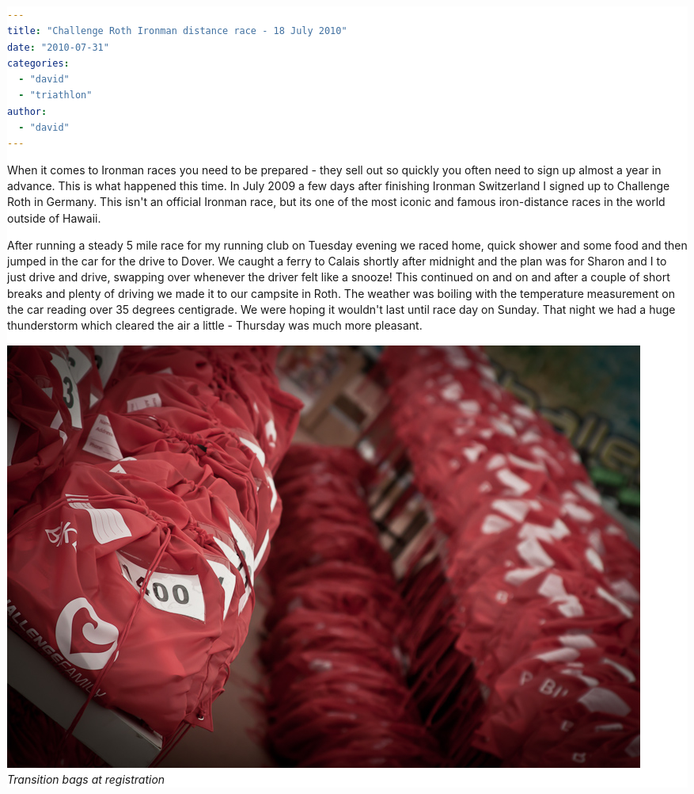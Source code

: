 ```yaml
---
title: "Challenge Roth Ironman distance race - 18 July 2010"
date: "2010-07-31"
categories: 
  - "david"
  - "triathlon"
author: 
  - "david"
---
```


When it comes to Ironman races you need to be prepared - they sell out so quickly you often need to sign up almost a year in advance. This is what happened this time. In July 2009 a few days after finishing Ironman Switzerland I signed up to Challenge Roth in Germany. This isn't an official Ironman race, but its one of the most iconic and famous iron-distance races in the world outside of Hawaii.

After running a steady 5 mile race for my running club on Tuesday evening we raced home, quick shower and some food and then jumped in the car for the drive to Dover. We caught a ferry to Calais shortly after midnight and the plan was for Sharon and I to just drive and drive, swapping over whenever the driver felt like a snooze! This continued on and on and after a couple of short breaks and plenty of driving we made it to our campsite in Roth. The weather was boiling with the temperature measurement on the car reading over 35 degrees centigrade. We were hoping it wouldn't last until race day on Sunday. That night we had a huge thunderstorm which cleared the air a little - Thursday was much more pleasant.

![Transition bags at registration](/images/2010/20100715-IMG_9242.jpg)
*Transition bags at registration*
